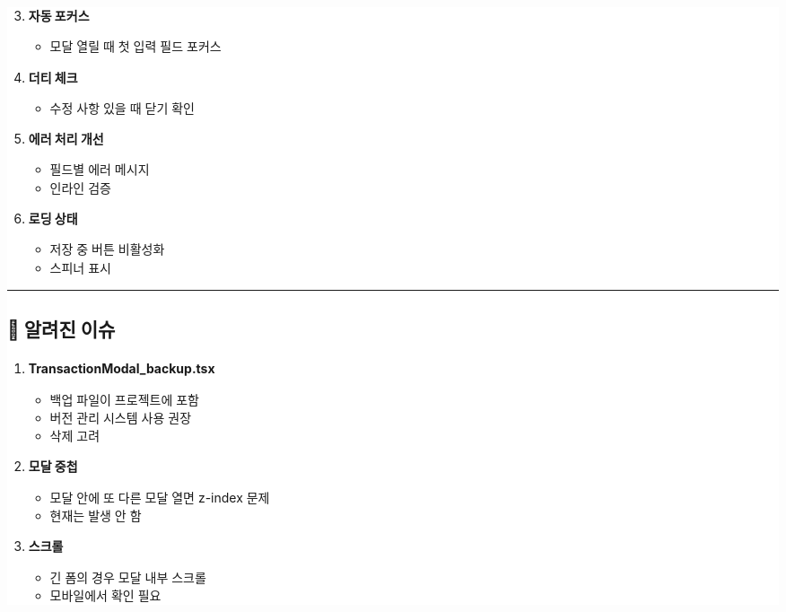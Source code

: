 3. **자동 포커스**
   - 모달 열릴 때 첫 입력 필드 포커스

4. **더티 체크**
   - 수정 사항 있을 때 닫기 확인

5. **에러 처리 개선**
   - 필드별 에러 메시지
   - 인라인 검증

6. **로딩 상태**
   - 저장 중 버튼 비활성화
   - 스피너 표시

---

## 🐛 알려진 이슈

1. **TransactionModal_backup.tsx**
   - 백업 파일이 프로젝트에 포함
   - 버전 관리 시스템 사용 권장
   - 삭제 고려

2. **모달 중첩**
   - 모달 안에 또 다른 모달 열면 z-index 문제
   - 현재는 발생 안 함

3. **스크롤**
   - 긴 폼의 경우 모달 내부 스크롤
   - 모바일에서 확인 필요
